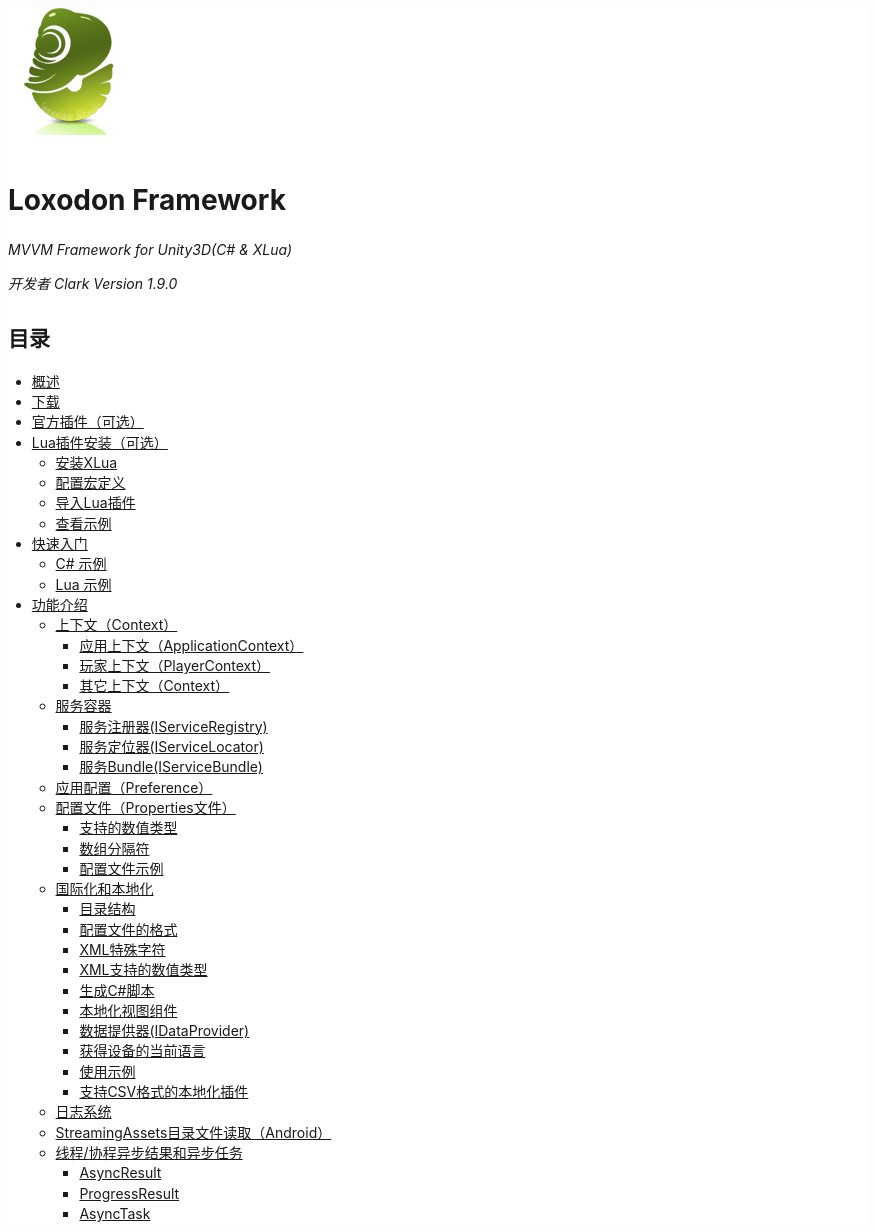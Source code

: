 ![](images/icon.png)
# Loxodon Framework

*MVVM Framework for Unity3D(C# & XLua)*

*开发者 Clark*
*Version 1.9.0*

<div style="page-break-after: always;"></div>

目录
---




- [概述](#概述)
- [下载](#下载)
- [官方插件（可选）](#官方插件可选)
- [Lua插件安装（可选）](#lua插件安装可选)
  - [安装XLua](#安装xlua)
  - [配置宏定义](#配置宏定义)
  - [导入Lua插件](#导入lua插件)
  - [查看示例](#查看示例)
- [快速入门](#快速入门)
  - [C# 示例](#c-示例)
  - [Lua 示例](#lua-示例)
- [功能介绍](#功能介绍)
  - [上下文（Context）](#上下文context)
    - [应用上下文（ApplicationContext）](#应用上下文applicationcontext)
    - [玩家上下文（PlayerContext）](#玩家上下文playercontext)
    - [其它上下文（Context）](#其它上下文context)
  - [服务容器](#服务容器)
    - [服务注册器(IServiceRegistry)](#服务注册器iserviceregistry)
    - [服务定位器(IServiceLocator)](#服务定位器iservicelocator)
    - [服务Bundle(IServiceBundle)](#服务bundleiservicebundle)
  - [应用配置（Preference）](#应用配置preference)
  - [配置文件（Properties文件）](#配置文件properties文件)
    - [支持的数值类型](#支持的数值类型)
    - [数组分隔符](#数组分隔符)
    - [配置文件示例](#配置文件示例)
  - [国际化和本地化](#国际化和本地化)
    - [目录结构](#目录结构)
    - [配置文件的格式](#配置文件的格式)
    - [XML特殊字符](#xml特殊字符)
    - [XML支持的数值类型](#xml支持的数值类型)
    - [生成C#脚本](#生成c脚本)
    - [本地化视图组件](#本地化视图组件)
    - [数据提供器(IDataProvider)](#数据提供器idataprovider)
    - [获得设备的当前语言](#获得设备的当前语言)
    - [使用示例](#使用示例)
    - [支持CSV格式的本地化插件](#支持csv格式的本地化插件)
  - [日志系统](#日志系统)
  - [StreamingAssets目录文件读取（Android）](#streamingassets目录文件读取android)
  - [线程/协程异步结果和异步任务](#线程协程异步结果和异步任务)
    - [AsyncResult](#asyncresult)
    - [ProgressResult](#progressresult)
    - [AsyncTask](#asynctask)